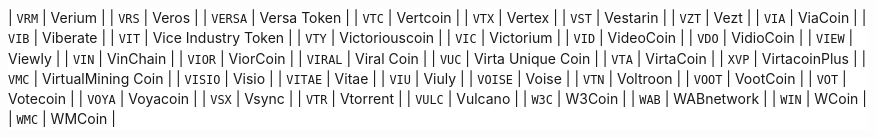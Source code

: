 | `VRM` | Verium |
| `VRS` | Veros |
| `VERSA` | Versa Token |
| `VTC` | Vertcoin |
| `VTX` | Vertex |
| `VST` | Vestarin |
| `VZT` | Vezt |
| `VIA` | ViaCoin |
| `VIB` | Viberate |
| `VIT` | Vice Industry Token |
| `VTY` | Victoriouscoin |
| `VIC` | Victorium |
| `VID` | VideoCoin |
| `VDO` | VidioCoin |
| `VIEW` | Viewly |
| `VIN` | VinChain |
| `VIOR` | ViorCoin |
| `VIRAL` | Viral Coin |
| `VUC` | Virta Unique Coin |
| `VTA` | VirtaCoin |
| `XVP` | VirtacoinPlus |
| `VMC` | VirtualMining Coin |
| `VISIO` | Visio |
| `VITAE` | Vitae |
| `VIU` | Viuly |
| `VOISE` | Voise |
| `VTN` | Voltroon |
| `VOOT` | VootCoin |
| `VOT` | Votecoin |
| `VOYA` | Voyacoin |
| `VSX` | Vsync |
| `VTR` | Vtorrent |
| `VULC` | Vulcano |
| `W3C` | W3Coin |
| `WAB` | WABnetwork |
| `WIN` | WCoin |
| `WMC` | WMCoin |